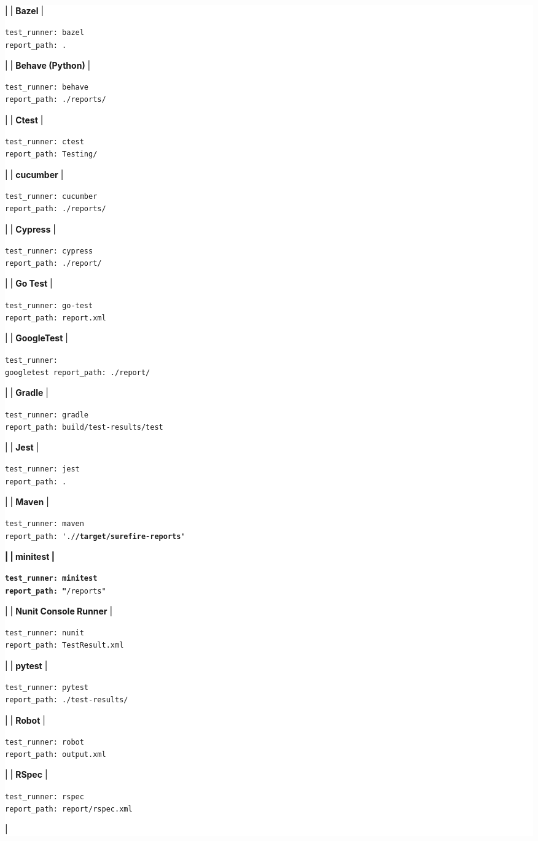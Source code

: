 </code></pre>                                |
| **Bazel**                      | <pre class="language-yaml"><code class="lang-yaml">test_runner: bazel
report_path: .
</code></pre>                              |
| **Behave (Python)**            | <pre class="language-yaml"><code class="lang-yaml">test_runner: behave
report_path: ./reports/
</code></pre>                    |
| **Ctest**                      | <pre class="language-yaml"><code class="lang-yaml">test_runner: ctest
report_path: Testing/
</code></pre>                       |
| **cucumber**                   | <pre class="language-yaml"><code class="lang-yaml">test_runner: cucumber
report_path: ./reports/
</code></pre>                  |
| **Cypress**                    | <pre class="language-yaml"><code class="lang-yaml">test_runner: cypress
report_path: ./report/
</code></pre>                    |
| **Go Test**                    | <pre class="language-yaml"><code class="lang-yaml">test_runner: go-test
report_path: report.xml
</code></pre>                   |
| **GoogleTest**                 | <pre class="language-yaml"><code class="lang-yaml">test_runner: googletest
report_path: ./report/
</code></pre>                 |
| **Gradle**                     | <pre class="language-yaml"><code class="lang-yaml">test_runner: gradle
report_path: build/test-results/test
</code></pre>       |
| **Jest**                       | <pre class="language-yaml"><code class="lang-yaml">test_runner: jest
report_path: .
</code></pre>                               |
| **Maven**                      | <pre class="language-yaml"><code class="lang-yaml">test_runner: maven
report_path: './**/target/surefire-reports'
</code></pre> |
| **minitest**                   | <pre class="language-yaml"><code class="lang-yaml">test_runner: minitest
report_path: "**/reports"
</code></pre>                |
| **Nunit Console Runner**       | <pre class="language-yaml"><code class="lang-yaml">test_runner: nunit
report_path: TestResult.xml
</code></pre>                 |
| **pytest**                     | <pre class="language-yaml"><code class="lang-yaml">test_runner: pytest
report_path: ./test-results/
</code></pre>               |
| **Robot**                      | <pre class="language-yaml"><code class="lang-yaml">test_runner: robot
report_path: output.xml
</code></pre>                     |
| **RSpec**                      | <pre class="language-yaml"><code class="lang-yaml">test_runner: rspec
report_path: report/rspec.xml
</code></pre>               |

